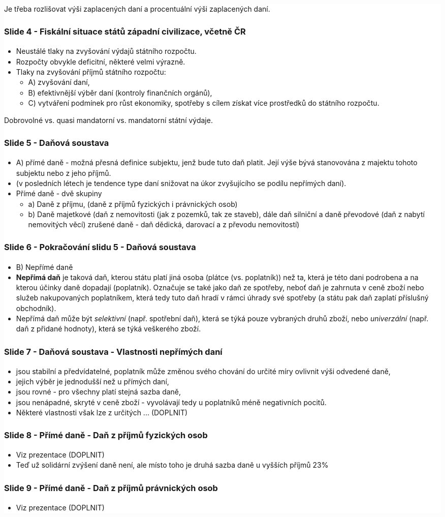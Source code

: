 Je třeba rozlišovat výši zaplacených daní a procentuální výši zaplacených daní.

### Slide 4 - Fiskální situace států západní civilizace, včetně ČR

- Neustálé tlaky na zvyšování výdajů státního rozpočtu.
- Rozpočty obvykle deficitní, některé velmi výrazně.
- Tlaky na zvyšování příjmů státního rozpočtu:
  - A) zvyšování daní,
  - B) efektivnější výběr daní (kontroly finančních orgánů),
  - C) vytváření podmínek pro růst ekonomiky, spotřeby s cílem získat více prostředků do státního rozpočtu.

Dobrovolné vs. quasi mandatorní vs. mandatorní státní výdaje.

### Slide 5 - Daňová soustava

- A) přímé daně - možná přesná definice subjektu, jenž bude tuto daň platit. Její výše bývá stanovována z majektu tohoto subjektu nebo z jeho příjmů.
- (v posledních létech je tendence type daní snižovat na úkor zvyšujícího se podílu nepřímých daní).
- Přímé daně - dvě skupiny
  - a) Daně z příjmu, (daně z příjmů fyzických i právnických osob)
  - b) Daně majetkové (daň z nemovitosti (jak z pozemků, tak ze staveb), dále daň silniční a daně převodové (daň z nabytí nemovitých věcí) zrušené daně - daň dědická, darovací a z převodu nemovitostí)

### Slide 6 - Pokračování slidu 5 - Daňová soustava

- B) Nepřímé daně
- **Nepřímá daň** je taková daň, kterou státu platí jiná osoba (plátce (vs. poplatník)) než ta, která je této dani podrobena a na kterou účinky daně dopadají (poplatník). Označuje se také jako daň ze spotřeby, neboť daň je zahrnuta v ceně zboží nebo služeb nakupovaných poplatníkem, která tedy tuto daň hradí v rámci úhrady své spotřeby (a státu pak daň zaplatí příslušný obchodník).
- Nepřímá daň může být *selektivní* (např. spotřební daň), která se týká pouze vybraných druhů zboží, nebo *univerzální* (např. daň z přidané hodnoty), která se týká veškerého zboží.

### Slide 7 - Daňová soustava - Vlastnosti nepřímých daní

- jsou stabilní a předvídatelné, poplatník může změnou svého chování do určité míry ovlivnit výši odvedené daně,
- jejich výběr je jednodušší než u přímých daní,
- jsou rovné - pro všechny platí stejná sazba daně,
- jsou nenápadné, skryté v ceně zboží - vyvolávají tedy u poplatníků méně negativních pocitů.
- Některé vlastnosti však lze z určitých ... (DOPLNIT)

### Slide 8 - Přímé daně - Daň z příjmů fyzických osob

- Viz prezentace (DOPLNIT)
- Teď už solidární zvýšení daně není, ale místo toho je druhá sazba daně u vyšších příjmů 23%

### Slide 9 - Přímé daně - Daň z příjmů právnických osob

- Viz prezentace (DOPLNIT)
